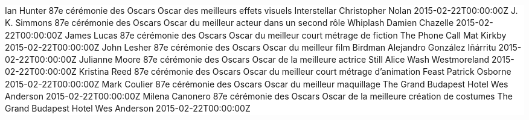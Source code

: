 <tr class="even">
<td>Ian Hunter</td>
<td>87e cérémonie des Oscars</td>
<td>Oscar des meilleurs effets visuels</td>
<td>Interstellar</td>
<td>Christopher Nolan</td>
<td>2015-02-22T00:00:00Z</td>
</tr>
<tr class="odd">
<td>J. K. Simmons</td>
<td>87e cérémonie des Oscars</td>
<td>Oscar du meilleur acteur dans un second rôle</td>
<td>Whiplash</td>
<td>Damien Chazelle</td>
<td>2015-02-22T00:00:00Z</td>
</tr>
<tr class="even">
<td>James Lucas</td>
<td>87e cérémonie des Oscars</td>
<td>Oscar du meilleur court métrage de fiction</td>
<td>The Phone Call</td>
<td>Mat Kirkby</td>
<td>2015-02-22T00:00:00Z</td>
</tr>
<tr class="odd">
<td>John Lesher</td>
<td>87e cérémonie des Oscars</td>
<td>Oscar du meilleur film</td>
<td>Birdman</td>
<td>Alejandro González Iñárritu</td>
<td>2015-02-22T00:00:00Z</td>
</tr>
<tr class="even">
<td>Julianne Moore</td>
<td>87e cérémonie des Oscars</td>
<td>Oscar de la meilleure actrice</td>
<td>Still Alice</td>
<td>Wash Westmoreland</td>
<td>2015-02-22T00:00:00Z</td>
</tr>
<tr class="odd">
<td>Kristina Reed</td>
<td>87e cérémonie des Oscars</td>
<td>Oscar du meilleur court métrage d’animation</td>
<td>Feast</td>
<td>Patrick Osborne</td>
<td>2015-02-22T00:00:00Z</td>
</tr>
<tr class="even">
<td>Mark Coulier</td>
<td>87e cérémonie des Oscars</td>
<td>Oscar du meilleur maquillage</td>
<td>The Grand Budapest Hotel</td>
<td>Wes Anderson</td>
<td>2015-02-22T00:00:00Z</td>
</tr>
<tr class="odd">
<td>Milena Canonero</td>
<td>87e cérémonie des Oscars</td>
<td>Oscar de la meilleure création de costumes</td>
<td>The Grand Budapest Hotel</td>
<td>Wes Anderson</td>
<td>2015-02-22T00:00:00Z</td>
</tr>
